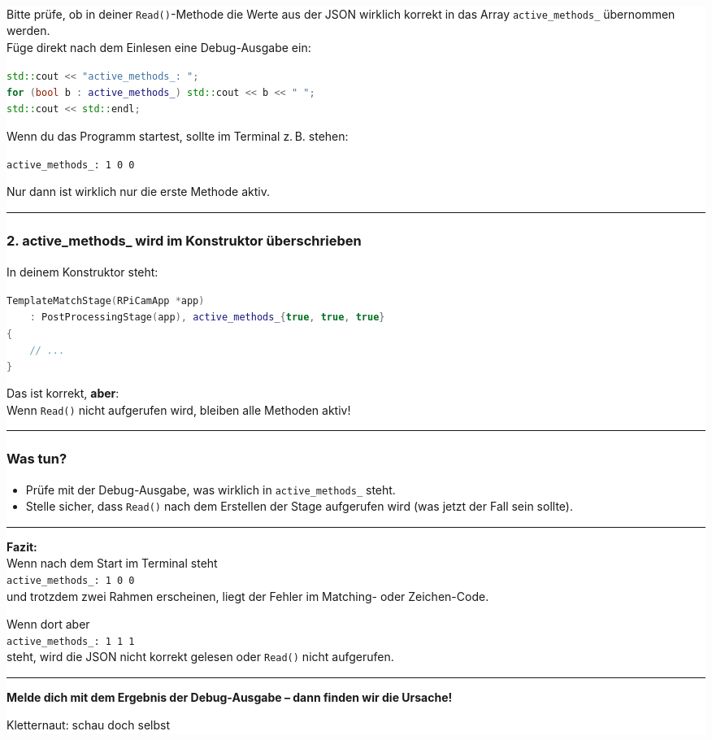 Bitte prüfe, ob in deiner `Read()`-Methode die Werte aus der JSON wirklich korrekt in das Array `active_methods_` übernommen werden.  
Füge direkt nach dem Einlesen eine Debug-Ausgabe ein:

```cpp
std::cout << "active_methods_: ";
for (bool b : active_methods_) std::cout << b << " ";
std::cout << std::endl;
```

Wenn du das Programm startest, sollte im Terminal z. B. stehen:
```
active_methods_: 1 0 0
```
Nur dann ist wirklich nur die erste Methode aktiv.

---

### 2. **active_methods_ wird im Konstruktor überschrieben**

In deinem Konstruktor steht:
```cpp
TemplateMatchStage(RPiCamApp *app)
    : PostProcessingStage(app), active_methods_{true, true, true}
{
    // ...
}
```
Das ist korrekt, **aber**:  
Wenn `Read()` nicht aufgerufen wird, bleiben alle Methoden aktiv!

---

### **Was tun?**

- Prüfe mit der Debug-Ausgabe, was wirklich in `active_methods_` steht.
- Stelle sicher, dass `Read()` nach dem Erstellen der Stage aufgerufen wird (was jetzt der Fall sein sollte).

---

**Fazit:**  
Wenn nach dem Start im Terminal steht  
`active_methods_: 1 0 0`  
und trotzdem zwei Rahmen erscheinen, liegt der Fehler im Matching- oder Zeichen-Code.

Wenn dort aber  
`active_methods_: 1 1 1`  
steht, wird die JSON nicht korrekt gelesen oder `Read()` nicht aufgerufen.

---

**Melde dich mit dem Ergebnis der Debug-Ausgabe – dann finden wir die Ursache!**

Kletternaut: schau doch selbst
